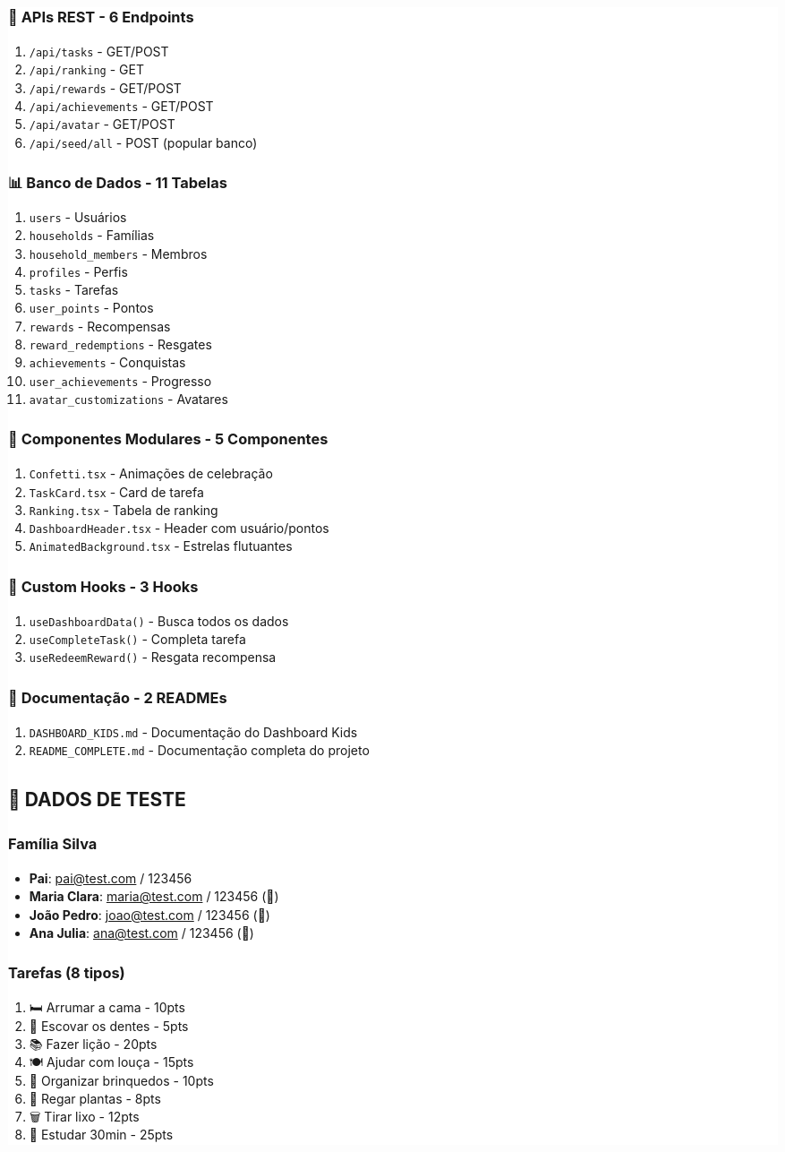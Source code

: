 ### 🔌 **APIs REST - 6 Endpoints**

1. `/api/tasks` - GET/POST
2. `/api/ranking` - GET
3. `/api/rewards` - GET/POST
4. `/api/achievements` - GET/POST
5. `/api/avatar` - GET/POST
6. `/api/seed/all` - POST (popular banco)

### 📊 **Banco de Dados - 11 Tabelas**

1. `users` - Usuários
2. `households` - Famílias
3. `household_members` - Membros
4. `profiles` - Perfis
5. `tasks` - Tarefas
6. `user_points` - Pontos
7. `rewards` - Recompensas
8. `reward_redemptions` - Resgates
9. `achievements` - Conquistas
10. `user_achievements` - Progresso
11. `avatar_customizations` - Avatares

### 🧩 **Componentes Modulares - 5 Componentes**

1. `Confetti.tsx` - Animações de celebração
2. `TaskCard.tsx` - Card de tarefa
3. `Ranking.tsx` - Tabela de ranking
4. `DashboardHeader.tsx` - Header com usuário/pontos
5. `AnimatedBackground.tsx` - Estrelas flutuantes

### 🎣 **Custom Hooks - 3 Hooks**

1. `useDashboardData()` - Busca todos os dados
2. `useCompleteTask()` - Completa tarefa
3. `useRedeemReward()` - Resgata recompensa

### 📝 **Documentação - 2 READMEs**

1. `DASHBOARD_KIDS.md` - Documentação do Dashboard Kids
2. `README_COMPLETE.md` - Documentação completa do projeto

## 🎯 DADOS DE TESTE

### Família Silva
- **Pai**: pai@test.com / 123456
- **Maria Clara**: maria@test.com / 123456 (👧)
- **João Pedro**: joao@test.com / 123456 (👦)
- **Ana Julia**: ana@test.com / 123456 (🧒)

### Tarefas (8 tipos)
1. 🛏️ Arrumar a cama - 10pts
2. 🦷 Escovar os dentes - 5pts
3. 📚 Fazer lição - 20pts
4. 🍽️ Ajudar com louça - 15pts
5. 🧸 Organizar brinquedos - 10pts
6. 🌱 Regar plantas - 8pts
7. 🗑️ Tirar lixo - 12pts
8. 📖 Estudar 30min - 25pts
